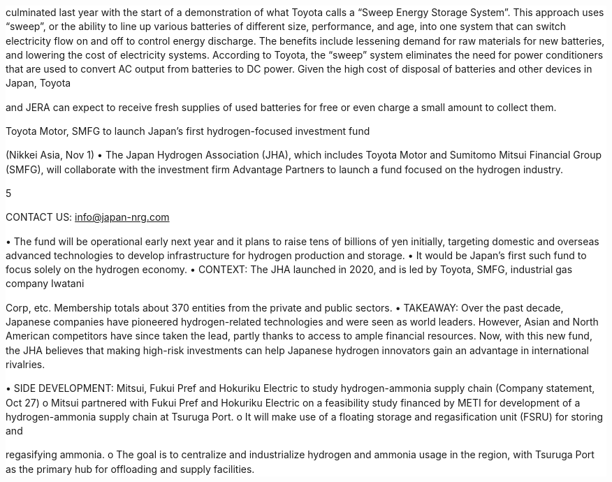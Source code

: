 culminated last year with the start of a demonstration of what Toyota calls a “Sweep Energy Storage System”.
This approach uses “sweep”, or the ability to line up various batteries of different size, performance, and age,
into one system that can switch electricity flow on and off to control energy discharge. The benefits include
lessening demand for raw materials for new batteries, and lowering the cost of electricity systems. According
to Toyota, the “sweep” system eliminates the need for power conditioners that are used to convert AC output
from batteries to DC power. Given the high cost of disposal of batteries and other devices in Japan, Toyota

and JERA can expect to receive fresh supplies of used batteries for free or even charge a small amount to
collect them.


Toyota Motor, SMFG to launch Japan’s first hydrogen-focused investment fund

(Nikkei Asia, Nov 1)
•  The Japan Hydrogen Association (JHA), which includes Toyota Motor and Sumitomo Mitsui
Financial Group (SMFG), will collaborate with the investment firm Advantage Partners to launch a
fund focused on the hydrogen industry.

5


CONTACT  US: info@japan-nrg.com

•  The fund will be operational early next year and it plans to raise tens of billions of yen initially,
targeting domestic and overseas advanced technologies to develop infrastructure for hydrogen
production and storage.
•  It would be Japan’s first such fund to focus solely on the hydrogen economy.
•  CONTEXT: The JHA launched in 2020, and is led by Toyota, SMFG, industrial gas company Iwatani

Corp, etc. Membership totals about 370 entities from the private and public sectors.
• TAKEAWAY: Over the past decade, Japanese companies have pioneered hydrogen-related technologies and
were seen as world leaders. However, Asian and North American competitors have since taken the lead, partly
thanks to access to ample financial resources. Now, with this new fund, the JHA believes that making high-risk
investments can help Japanese hydrogen innovators gain an advantage in international rivalries.

•  SIDE DEVELOPMENT:
Mitsui, Fukui Pref and Hokuriku Electric to study hydrogen-ammonia supply chain
(Company statement, Oct 27)
o  Mitsui partnered with Fukui Pref and Hokuriku Electric on a feasibility study financed by
METI for development of a hydrogen-ammonia supply chain at Tsuruga Port.
o  It will make use of a floating storage and regasification unit (FSRU) for storing and

regasifying ammonia.
o  The goal is to centralize and industrialize hydrogen and ammonia usage in the region,
with Tsuruga Port as the primary hub for offloading and supply facilities.
